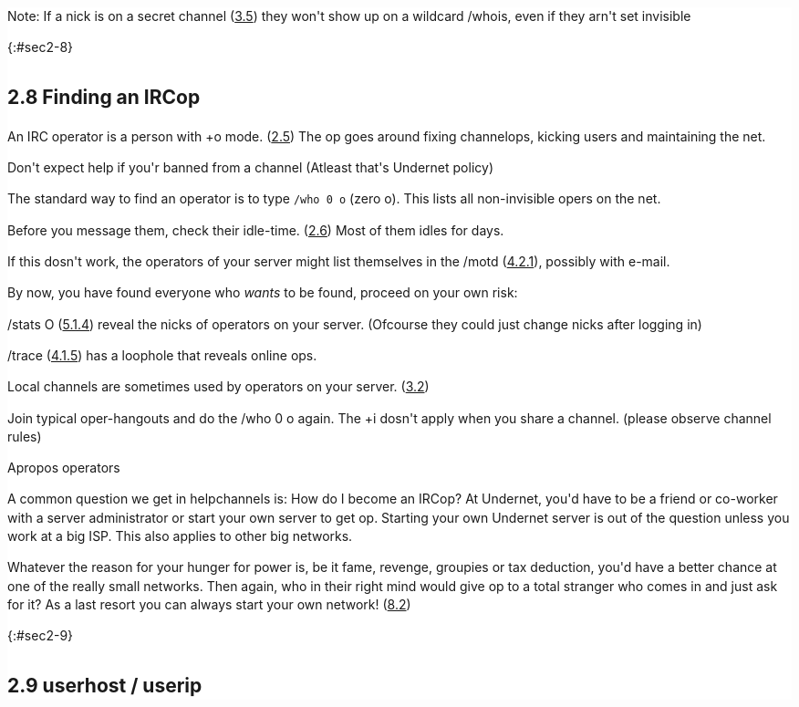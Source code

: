 
Note: If a nick is on a secret channel ([3.5](#sec3-5))
they won't show up on a wildcard /whois, even if they arn't set invisible

{:#sec2-8}
##  2.8 Finding an IRCop

An IRC operator is a person with +o mode. ([2.5](#sec2-5))
The op goes around fixing channelops, kicking users and maintaining the net.

Don't expect help if you'r banned from a channel (Atleast that's Undernet
policy)

The standard way to find an operator is to type `/who 0 o` (zero o). This
lists all non-invisible opers on the net.

Before you message them, check their idle-time.
([2.6](#sec2-6)) Most of them idles for days.


If this dosn't work, the operators of your server might list themselves in the
/motd ([4.2.1](#sec4-2-1)), possibly with e-mail.

By now, you have found everyone who _wants_ to be found, proceed on your own
risk:


/stats O ([5.1.4](#sec5-1-4)) reveal the nicks of operators
on your server. (Ofcourse they could just change nicks after logging in)


/trace ([4.1.5](#sec4-1-5)) has a loophole that reveals
online ops.


Local channels are sometimes used by operators on your server.
([3.2](#sec3-2))


Join typical oper-hangouts and do the /who 0 o again. The +i dosn't apply when
you share a channel. (please observe channel rules)


Apropos operators

A common question we get in helpchannels is: How do I become an IRCop? At
Undernet, you'd have to be a friend or co-worker with a server administrator
or start your own server to get op. Starting your own Undernet server is out
of the question unless you work at a big ISP. This also applies to other big
networks.

Whatever the reason for your hunger for power is, be it fame, revenge,
groupies or tax deduction, you'd have a better chance at one of the really
small networks. Then again, who in their right mind would give op to a total
stranger who comes in and just ask for it? As a last resort you can always
start your own network! ([8.2](#sec8-2))



{:#sec2-9}
##  2.9 userhost / userip
